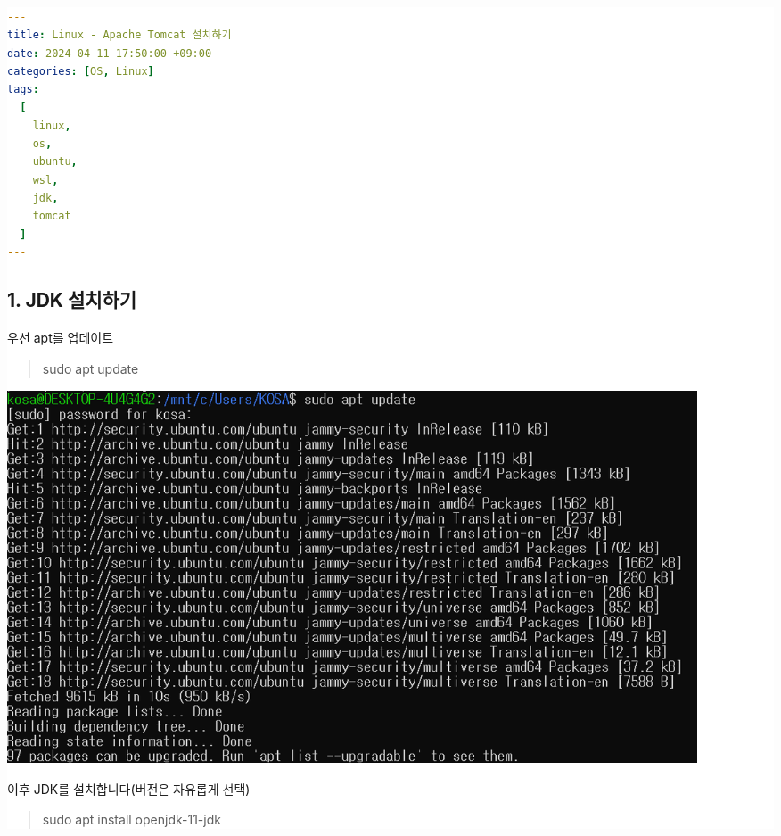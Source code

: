 ```yaml
---
title: Linux - Apache Tomcat 설치하기
date: 2024-04-11 17:50:00 +09:00
categories: [OS, Linux]
tags:
  [
    linux,
    os,
    ubuntu,
    wsl,
    jdk,
    tomcat
  ]
---
```


## 1. JDK 설치하기

우선 apt를 업데이트

> sudo apt update

<img src="/assets/img/post/linux/tomcat_install/01.png" width="90%" title="01" alt="01"/>  

이후 JDK를 설치합니다(버전은 자유롭게 선택)

> sudo apt install openjdk-11-jdk

